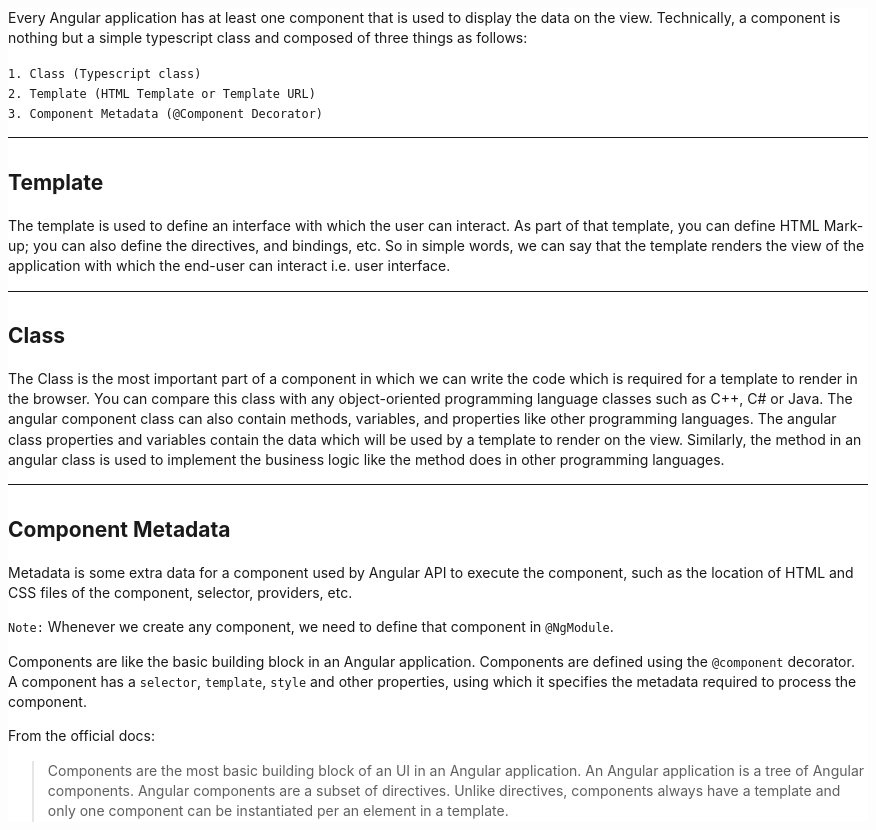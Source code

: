 Every Angular application has at least one component that is used to display the data on the view. Technically, a
component is nothing but a simple typescript class and composed of three things as follows:

    1. Class (Typescript class)
    2. Template (HTML Template or Template URL)
    3. Component Metadata (@Component Decorator)


---

##  Template

The template is used to define an interface with which the user can interact. As part of that template, you can define
HTML Mark-up; you can also define the directives, and bindings, etc. So in simple words, we can say that the template
renders the view of the application with which the end-user can interact i.e. user interface.

---

##  Class

The Class is the most important part of a component in which we can write the code which is required for a template to
render in the browser. You can compare this class with any object-oriented programming language classes such as C++, C#
or Java. The angular component class can also contain methods, variables, and properties like other programming
languages. The angular class properties and variables contain the data which will be used by a template to render on the
view. Similarly, the method in an angular class is used to implement the business logic like the method does in other
programming languages.

---

##  Component Metadata

Metadata is some extra data for a component used by Angular API to execute the component, such as the location of HTML
and CSS files of the component, selector, providers, etc.

`Note:` Whenever we create any component, we need to define that component in `@NgModule`.

Components are like the basic building block in an Angular application. Components are defined using the `@component`
decorator. A component has a `selector`, `template`, `style` and other properties, using which it specifies the metadata
required to process the component.

From the official docs:

> Components are the most basic building block of an UI in an Angular application. An Angular application is a tree of Angular components. 
Angular components are a subset of directives. Unlike directives, components always have a template and only one component can be instantiated per an element in a template.

